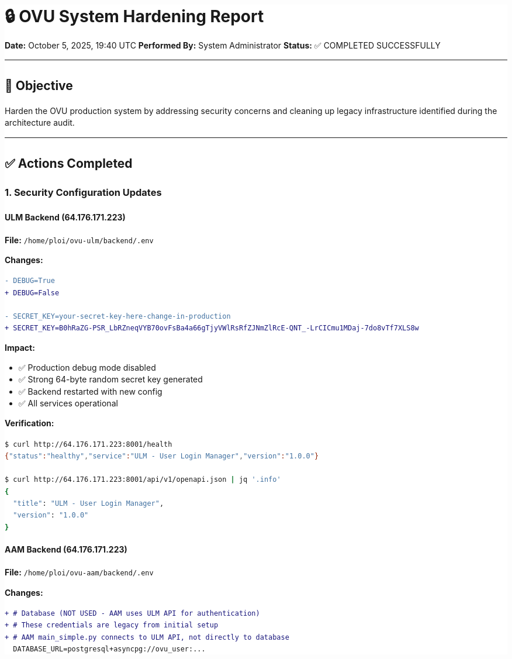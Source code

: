 # 🔒 OVU System Hardening Report
**Date:** October 5, 2025, 19:40 UTC
**Performed By:** System Administrator
**Status:** ✅ COMPLETED SUCCESSFULLY

---

## 🎯 Objective

Harden the OVU production system by addressing security concerns and cleaning up legacy infrastructure identified during the architecture audit.

---

## ✅ Actions Completed

### 1. Security Configuration Updates

#### ULM Backend (64.176.171.223)
**File:** `/home/ploi/ovu-ulm/backend/.env`

**Changes:**
```diff
- DEBUG=True
+ DEBUG=False

- SECRET_KEY=your-secret-key-here-change-in-production
+ SECRET_KEY=B0hRaZG-PSR_LbRZneqVYB70ovFsBa4a66gTjyVWlRsRfZJNmZlRcE-QNT_-LrCICmu1MDaj-7do8vTf7XLS8w
```

**Impact:**
- ✅ Production debug mode disabled
- ✅ Strong 64-byte random secret key generated
- ✅ Backend restarted with new config
- ✅ All services operational

**Verification:**
```bash
$ curl http://64.176.171.223:8001/health
{"status":"healthy","service":"ULM - User Login Manager","version":"1.0.0"}

$ curl http://64.176.171.223:8001/api/v1/openapi.json | jq '.info'
{
  "title": "ULM - User Login Manager",
  "version": "1.0.0"
}
```

#### AAM Backend (64.176.171.223)
**File:** `/home/ploi/ovu-aam/backend/.env`

**Changes:**
```diff
+ # Database (NOT USED - AAM uses ULM API for authentication)
+ # These credentials are legacy from initial setup
+ # AAM main_simple.py connects to ULM API, not directly to database
  DATABASE_URL=postgresql+asyncpg://ovu_user:...
```
